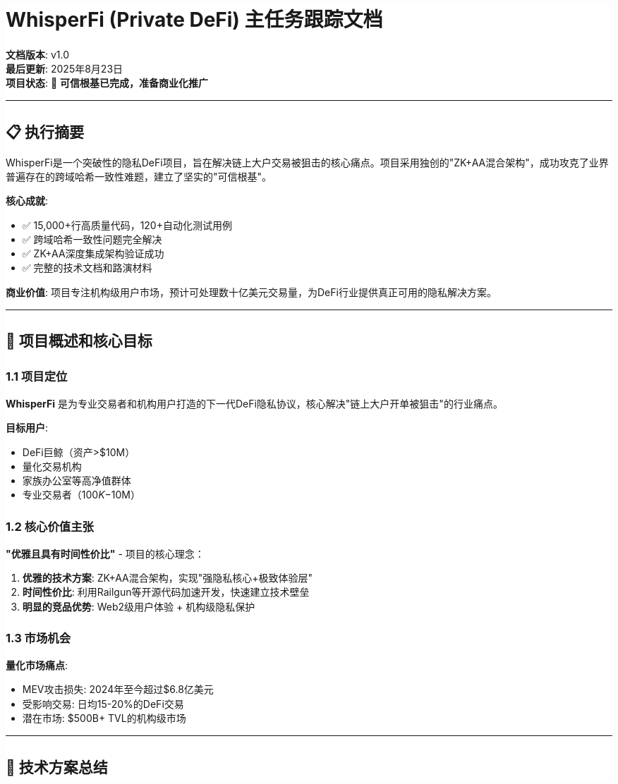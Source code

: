 # WhisperFi (Private DeFi) 主任务跟踪文档

**文档版本**: v1.0  
**最后更新**: 2025年8月23日  
**项目状态**: 🎯 **可信根基已完成，准备商业化推广**

---

## 📋 执行摘要

WhisperFi是一个突破性的隐私DeFi项目，旨在解决链上大户交易被狙击的核心痛点。项目采用独创的"ZK+AA混合架构"，成功攻克了业界普遍存在的跨域哈希一致性难题，建立了坚实的"可信根基"。

**核心成就**:
- ✅ 15,000+行高质量代码，120+自动化测试用例
- ✅ 跨域哈希一致性问题完全解决 
- ✅ ZK+AA深度集成架构验证成功
- ✅ 完整的技术文档和路演材料

**商业价值**: 项目专注机构级用户市场，预计可处理数十亿美元交易量，为DeFi行业提供真正可用的隐私解决方案。

---

## 🎯 项目概述和核心目标

### 1.1 项目定位

**WhisperFi** 是为专业交易者和机构用户打造的下一代DeFi隐私协议，核心解决"链上大户开单被狙击"的行业痛点。

**目标用户**:
- DeFi巨鲸（资产>$10M）
- 量化交易机构  
- 家族办公室等高净值群体
- 专业交易者（$100K-$10M）

### 1.2 核心价值主张

**"优雅且具有时间性价比"** - 项目的核心理念：

1. **优雅的技术方案**: ZK+AA混合架构，实现"强隐私核心+极致体验层"
2. **时间性价比**: 利用Railgun等开源代码加速开发，快速建立技术壁垒
3. **明显的竞品优势**: Web2级用户体验 + 机构级隐私保护

### 1.3 市场机会

**量化市场痛点**:
- MEV攻击损失: 2024年至今超过$6.8亿美元
- 受影响交易: 日均15-20%的DeFi交易
- 潜在市场: $500B+ TVL的机构级市场

---

## 🔧 技术方案总结
